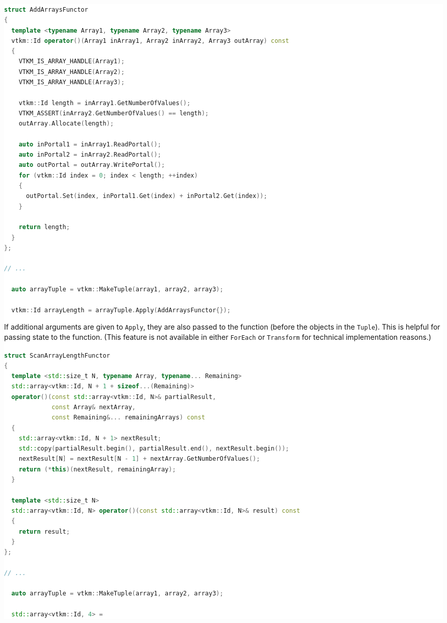 ``` cpp
struct AddArraysFunctor
{
  template <typename Array1, typename Array2, typename Array3>
  vtkm::Id operator()(Array1 inArray1, Array2 inArray2, Array3 outArray) const
  {
    VTKM_IS_ARRAY_HANDLE(Array1);
    VTKM_IS_ARRAY_HANDLE(Array2);
    VTKM_IS_ARRAY_HANDLE(Array3);

    vtkm::Id length = inArray1.GetNumberOfValues();
	VTKM_ASSERT(inArray2.GetNumberOfValues() == length);
	outArray.Allocate(length);
	
	auto inPortal1 = inArray1.ReadPortal();
	auto inPortal2 = inArray2.ReadPortal();
	auto outPortal = outArray.WritePortal();
	for (vtkm::Id index = 0; index < length; ++index)
	{
	  outPortal.Set(index, inPortal1.Get(index) + inPortal2.Get(index));
	}
	
	return length;
  }
};

// ...

  auto arrayTuple = vtkm::MakeTuple(array1, array2, array3);

  vtkm::Id arrayLength = arrayTuple.Apply(AddArraysFunctor{});
```

If additional arguments are given to `Apply`, they are also passed to the
function (before the objects in the `Tuple`). This is helpful for passing
state to the function. (This feature is not available in either `ForEach`
or `Transform` for technical implementation reasons.)

``` cpp
struct ScanArrayLengthFunctor
{
  template <std::size_t N, typename Array, typename... Remaining>
  std::array<vtkm::Id, N + 1 + sizeof...(Remaining)>
  operator()(const std::array<vtkm::Id, N>& partialResult,
             const Array& nextArray,
			 const Remaining&... remainingArrays) const
  {
    std::array<vtkm::Id, N + 1> nextResult;
	std::copy(partialResult.begin(), partialResult.end(), nextResult.begin());
    nextResult[N] = nextResult[N - 1] + nextArray.GetNumberOfValues();
	return (*this)(nextResult, remainingArray);
  }
  
  template <std::size_t N>
  std::array<vtkm::Id, N> operator()(const std::array<vtkm::Id, N>& result) const
  {
    return result;
  }
};

// ...

  auto arrayTuple = vtkm::MakeTuple(array1, array2, array3);
  
  std::array<vtkm::Id, 4> = 
```